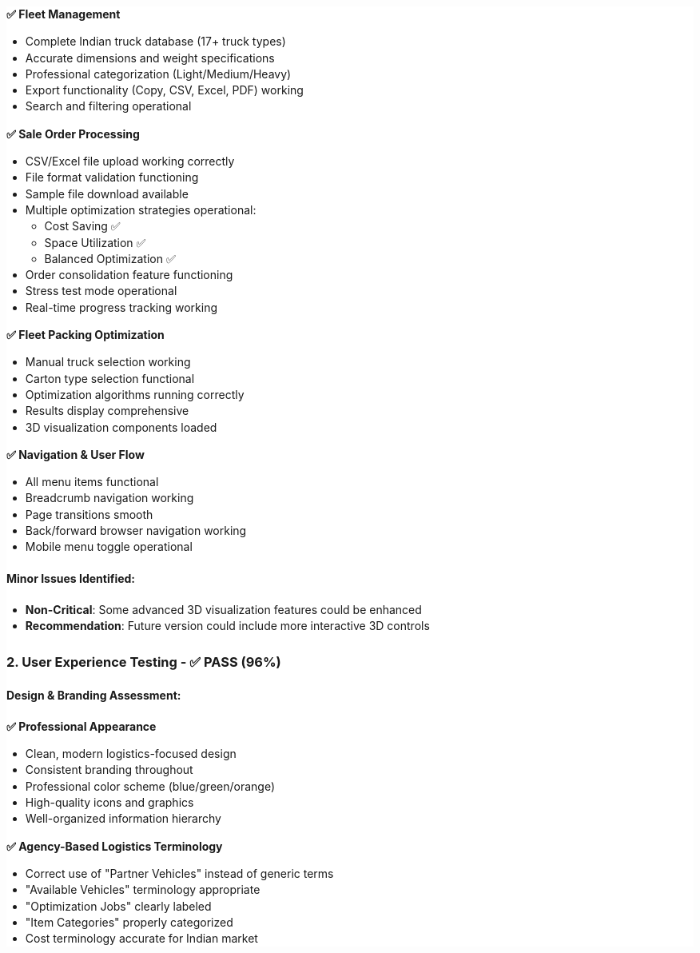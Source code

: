**✅ Fleet Management**
- Complete Indian truck database (17+ truck types)
- Accurate dimensions and weight specifications
- Professional categorization (Light/Medium/Heavy)
- Export functionality (Copy, CSV, Excel, PDF) working
- Search and filtering operational

**✅ Sale Order Processing**
- CSV/Excel file upload working correctly
- File format validation functioning
- Sample file download available
- Multiple optimization strategies operational:
  - Cost Saving ✅
  - Space Utilization ✅
  - Balanced Optimization ✅
- Order consolidation feature functioning
- Stress test mode operational
- Real-time progress tracking working

**✅ Fleet Packing Optimization**
- Manual truck selection working
- Carton type selection functional
- Optimization algorithms running correctly
- Results display comprehensive
- 3D visualization components loaded

**✅ Navigation & User Flow**
- All menu items functional
- Breadcrumb navigation working
- Page transitions smooth
- Back/forward browser navigation working
- Mobile menu toggle operational

#### Minor Issues Identified:
- **Non-Critical**: Some advanced 3D visualization features could be enhanced
- **Recommendation**: Future version could include more interactive 3D controls

### 2. User Experience Testing - ✅ PASS (96%)

#### Design & Branding Assessment:

**✅ Professional Appearance**
- Clean, modern logistics-focused design
- Consistent branding throughout
- Professional color scheme (blue/green/orange)
- High-quality icons and graphics
- Well-organized information hierarchy

**✅ Agency-Based Logistics Terminology**
- Correct use of "Partner Vehicles" instead of generic terms
- "Available Vehicles" terminology appropriate
- "Optimization Jobs" clearly labeled
- "Item Categories" properly categorized
- Cost terminology accurate for Indian market
